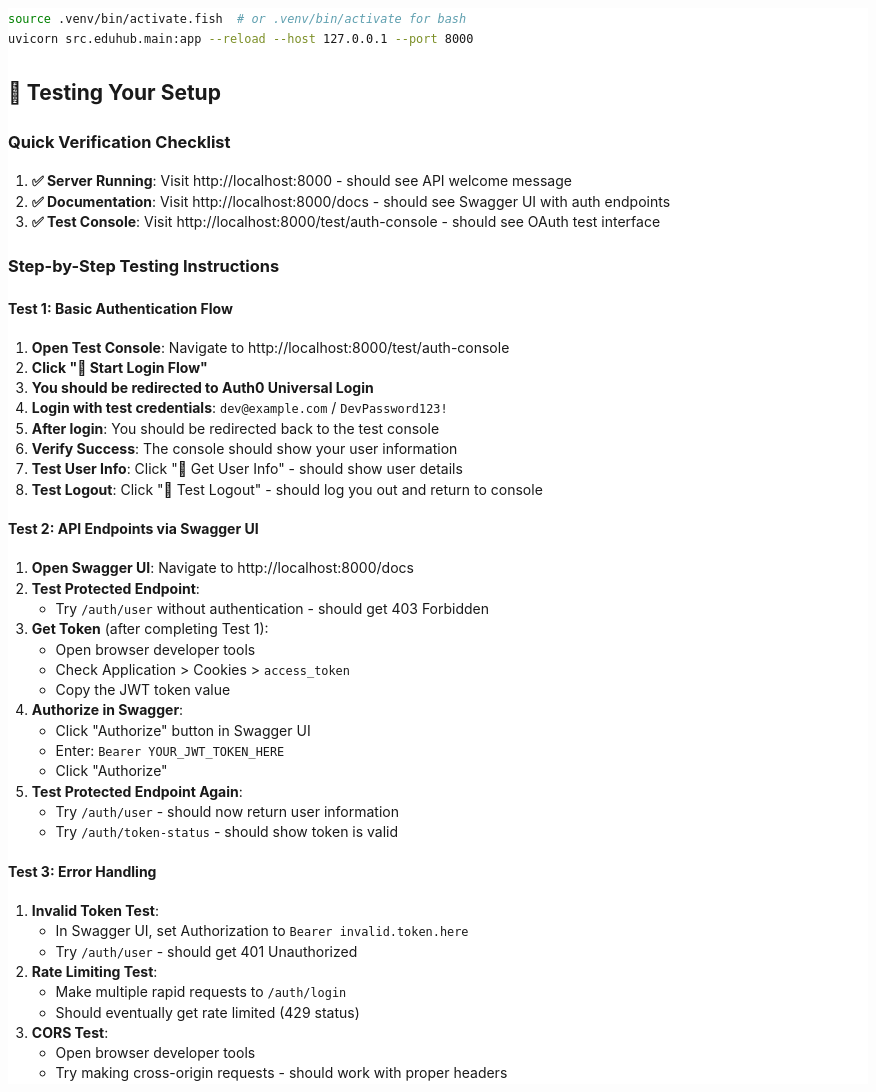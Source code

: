 ```bash
source .venv/bin/activate.fish  # or .venv/bin/activate for bash
uvicorn src.eduhub.main:app --reload --host 127.0.0.1 --port 8000
```

## 🧪 Testing Your Setup

### Quick Verification Checklist

1. **✅ Server Running**: Visit http://localhost:8000 - should see API welcome message
2. **✅ Documentation**: Visit http://localhost:8000/docs - should see Swagger UI with auth endpoints
3. **✅ Test Console**: Visit http://localhost:8000/test/auth-console - should see OAuth test interface

### Step-by-Step Testing Instructions

#### Test 1: Basic Authentication Flow

1. **Open Test Console**: Navigate to http://localhost:8000/test/auth-console
2. **Click "🚀 Start Login Flow"**
3. **You should be redirected to Auth0 Universal Login**
4. **Login with test credentials**: `dev@example.com` / `DevPassword123!`
5. **After login**: You should be redirected back to the test console
6. **Verify Success**: The console should show your user information
7. **Test User Info**: Click "👤 Get User Info" - should show user details
8. **Test Logout**: Click "🚪 Test Logout" - should log you out and return to console

#### Test 2: API Endpoints via Swagger UI

1. **Open Swagger UI**: Navigate to http://localhost:8000/docs
2. **Test Protected Endpoint**:
   - Try `/auth/user` without authentication - should get 403 Forbidden
3. **Get Token** (after completing Test 1):
   - Open browser developer tools
   - Check Application > Cookies > `access_token`
   - Copy the JWT token value
4. **Authorize in Swagger**:
   - Click "Authorize" button in Swagger UI
   - Enter: `Bearer YOUR_JWT_TOKEN_HERE`
   - Click "Authorize"
5. **Test Protected Endpoint Again**:
   - Try `/auth/user` - should now return user information
   - Try `/auth/token-status` - should show token is valid

#### Test 3: Error Handling

1. **Invalid Token Test**:
   - In Swagger UI, set Authorization to `Bearer invalid.token.here`
   - Try `/auth/user` - should get 401 Unauthorized
2. **Rate Limiting Test**:
   - Make multiple rapid requests to `/auth/login`
   - Should eventually get rate limited (429 status)
3. **CORS Test**:
   - Open browser developer tools
   - Try making cross-origin requests - should work with proper headers
